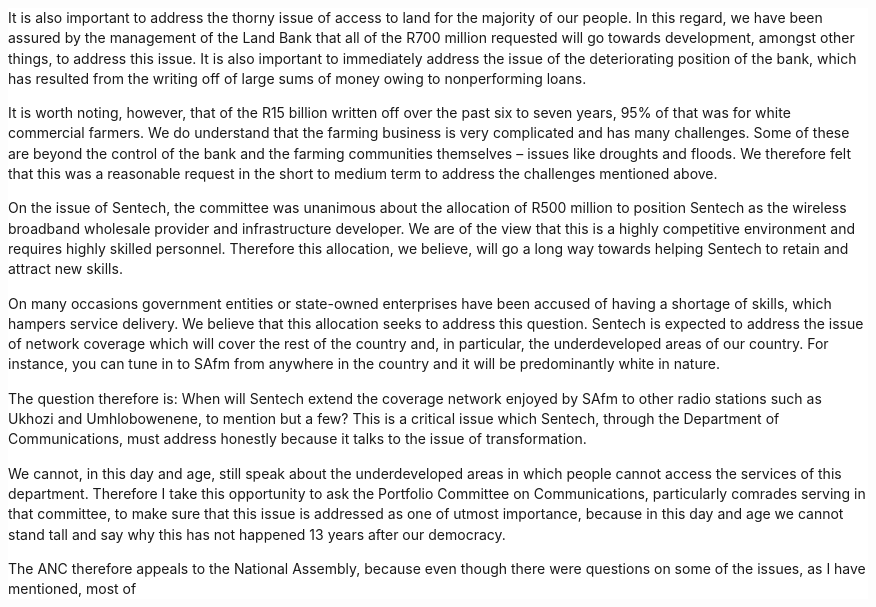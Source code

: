 It is also important to address the thorny issue of access to land for the
majority of our people. In this regard, we have been assured by the
management of the Land Bank that all of the R700 million requested will go
towards development, amongst other things, to address this issue. It is
also important to immediately address the issue of the deteriorating
position of the bank, which has resulted from the writing off of large sums
of money owing to nonperforming loans.

It is worth noting, however, that of the R15 billion written off over the
past six to seven years, 95% of that was for white commercial farmers. We
do understand that the farming business is very complicated and has many
challenges. Some of these are beyond the control of the bank and the
farming communities themselves – issues like droughts and floods. We
therefore felt that this was a reasonable request in the short to medium
term to address the challenges mentioned above.

On the issue of Sentech, the committee was unanimous about the allocation
of R500 million to position Sentech as the wireless broadband wholesale
provider and infrastructure developer. We are of the view that this is a
highly competitive environment and requires highly skilled personnel.
Therefore this allocation, we believe, will go a long way towards helping
Sentech to retain and attract new skills.

On many occasions government entities or state-owned enterprises have been
accused of having a shortage of skills, which hampers service delivery. We
believe that this allocation seeks to address this question. Sentech is
expected to address the issue of network coverage which will cover the rest
of the country and, in particular, the underdeveloped areas of our country.
For instance, you can tune in to SAfm from anywhere in the country and it
will be predominantly white in nature.

The question therefore is: When will Sentech extend the coverage network
enjoyed by SAfm to other radio stations such as Ukhozi and Umhlobowenene,
to mention but a few? This is a critical issue which Sentech, through the
Department of Communications, must address honestly because it talks to the
issue of transformation.

We cannot, in this day and age, still speak about the underdeveloped areas
in which people cannot access the services of this department. Therefore I
take this opportunity to ask the Portfolio Committee on Communications,
particularly comrades serving in that committee, to make sure that this
issue is addressed as one of utmost importance, because in this day and age
we cannot stand tall and say why this has not happened 13 years after our
democracy.

The ANC therefore appeals to the National Assembly, because even though
there were questions on some of the issues, as I have mentioned, most of
